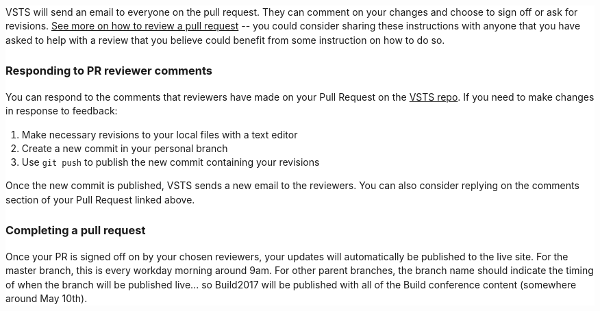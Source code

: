 VSTS will send an email to everyone on the pull request. They can comment on your changes and choose to sign off or ask for revisions. [See more on how to review a pull request](../../managing-contributions/review-pull-requests.md) -- you could consider sharing these instructions with anyone that you have asked to help with a review that you believe could benefit from some instruction on how to do so.

### Responding to PR reviewer comments

You can respond to the comments that reviewers have made on your Pull Request on the [VSTS repo](https://cpubwin.visualstudio.com/defaultcollection/windows-uwp/_git/windows-uwp/pullrequests?_a=active). If you need to make changes in response to feedback:

1. Make necessary revisions to your local files with a text editor
2. Create a new commit in your personal branch
3. Use `git push` to publish the new commit containing your revisions

Once the new commit is published, VSTS sends a new email to the reviewers. You can also consider replying on the comments section of your Pull Request linked above.

### Completing a pull request

Once your PR is signed off on by your chosen reviewers, your updates will automatically be published to the live site. For the master branch, this is every workday morning around 9am. For other parent branches, the branch name should indicate the timing of when the branch will be published live... so Build2017 will be published with all of the Build conference content (somewhere around May 10th).
